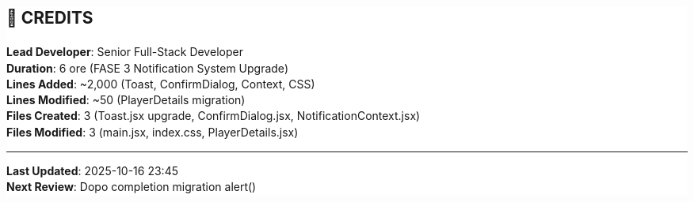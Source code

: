 
## 🙏 CREDITS

**Lead Developer**: Senior Full-Stack Developer  
**Duration**: 6 ore (FASE 3 Notification System Upgrade)  
**Lines Added**: ~2,000 (Toast, ConfirmDialog, Context, CSS)  
**Lines Modified**: ~50 (PlayerDetails migration)  
**Files Created**: 3 (Toast.jsx upgrade, ConfirmDialog.jsx, NotificationContext.jsx)  
**Files Modified**: 3 (main.jsx, index.css, PlayerDetails.jsx)

---

**Last Updated**: 2025-10-16 23:45  
**Next Review**: Dopo completion migration alert()
